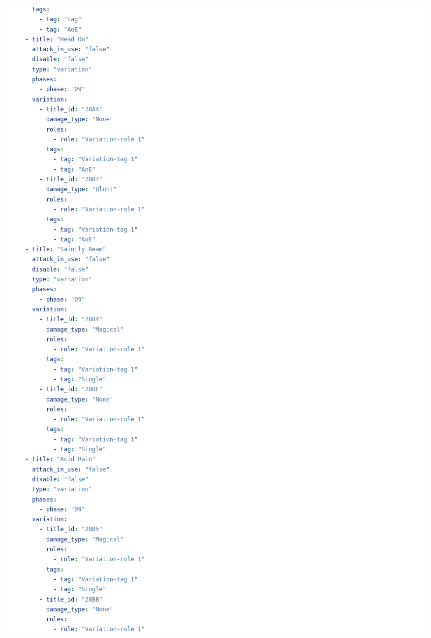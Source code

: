 ```yaml
        tags:
          - tag: "tag"
          - tag: "AoE"
      - title: "Head On"
        attack_in_use: "false"
        disable: "false"
        type: "variation"
        phases:
          - phase: "09"
        variation:
          - title_id: "28A4"
            damage_type: "None"
            roles:
              - role: "Variation-role 1"
            tags:
              - tag: "Variation-tag 1"
              - tag: "AoE"
          - title_id: "28B7"
            damage_type: "Blunt"
            roles:
              - role: "Variation-role 1"
            tags:
              - tag: "Variation-tag 1"
              - tag: "AoE"
      - title: "Saintly Beam"
        attack_in_use: "false"
        disable: "false"
        type: "variation"
        phases:
          - phase: "09"
        variation:
          - title_id: "28B4"
            damage_type: "Magical"
            roles:
              - role: "Variation-role 1"
            tags:
              - tag: "Variation-tag 1"
              - tag: "Single"
          - title_id: "28BF"
            damage_type: "None"
            roles:
              - role: "Variation-role 1"
            tags:
              - tag: "Variation-tag 1"
              - tag: "Single"
      - title: "Acid Rain"
        attack_in_use: "false"
        disable: "false"
        type: "variation"
        phases:
          - phase: "09"
        variation:
          - title_id: "28B5"
            damage_type: "Magical"
            roles:
              - role: "Variation-role 1"
            tags:
              - tag: "Variation-tag 1"
              - tag: "Single"
          - title_id: "28BB"
            damage_type: "None"
            roles:
              - role: "Variation-role 1"
```